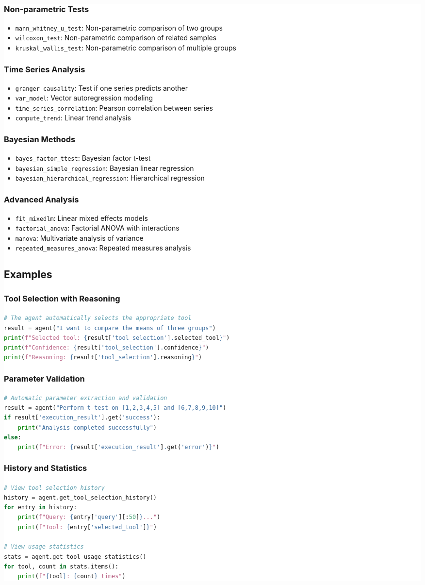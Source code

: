 ### Non-parametric Tests
- `mann_whitney_u_test`: Non-parametric comparison of two groups
- `wilcoxon_test`: Non-parametric comparison of related samples
- `kruskal_wallis_test`: Non-parametric comparison of multiple groups

### Time Series Analysis
- `granger_causality`: Test if one series predicts another
- `var_model`: Vector autoregression modeling
- `time_series_correlation`: Pearson correlation between series
- `compute_trend`: Linear trend analysis

### Bayesian Methods
- `bayes_factor_ttest`: Bayesian factor t-test
- `bayesian_simple_regression`: Bayesian linear regression
- `bayesian_hierarchical_regression`: Hierarchical regression

### Advanced Analysis
- `fit_mixedlm`: Linear mixed effects models
- `factorial_anova`: Factorial ANOVA with interactions
- `manova`: Multivariate analysis of variance
- `repeated_measures_anova`: Repeated measures analysis

## Examples

### Tool Selection with Reasoning

```python
# The agent automatically selects the appropriate tool
result = agent("I want to compare the means of three groups")
print(f"Selected tool: {result['tool_selection'].selected_tool}")
print(f"Confidence: {result['tool_selection'].confidence}")
print(f"Reasoning: {result['tool_selection'].reasoning}")
```

### Parameter Validation

```python
# Automatic parameter extraction and validation
result = agent("Perform t-test on [1,2,3,4,5] and [6,7,8,9,10]")
if result['execution_result'].get('success'):
    print("Analysis completed successfully")
else:
    print(f"Error: {result['execution_result'].get('error')}")
```

### History and Statistics

```python
# View tool selection history
history = agent.get_tool_selection_history()
for entry in history:
    print(f"Query: {entry['query'][:50]}...")
    print(f"Tool: {entry['selected_tool']}")

# View usage statistics
stats = agent.get_tool_usage_statistics()
for tool, count in stats.items():
    print(f"{tool}: {count} times")
```
